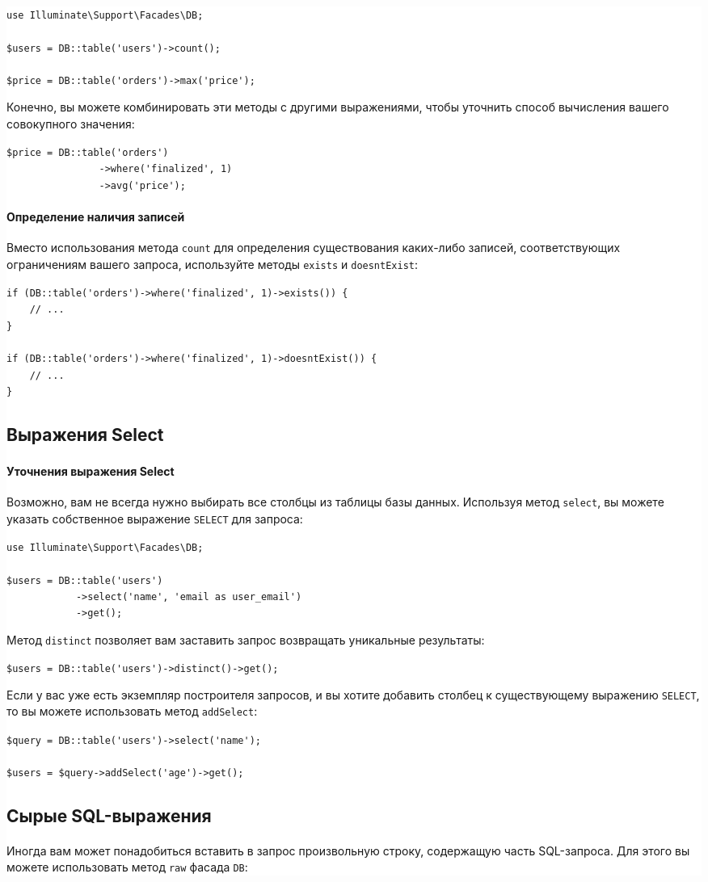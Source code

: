     use Illuminate\Support\Facades\DB;

    $users = DB::table('users')->count();

    $price = DB::table('orders')->max('price');

Конечно, вы можете комбинировать эти методы с другими выражениями, чтобы уточнить способ вычисления вашего совокупного значения:

    $price = DB::table('orders')
                    ->where('finalized', 1)
                    ->avg('price');

<a name="determining-if-records-exist"></a>
#### Определение наличия записей

Вместо использования метода `count` для определения существования каких-либо записей, соответствующих ограничениям вашего запроса, используйте методы `exists` и `doesntExist`:

    if (DB::table('orders')->where('finalized', 1)->exists()) {
        // ...
    }

    if (DB::table('orders')->where('finalized', 1)->doesntExist()) {
        // ...
    }

<a name="select-statements"></a>
## Выражения Select

<a name="specifying-a-select-clause"></a>
#### Уточнения выражения Select

Возможно, вам не всегда нужно выбирать все столбцы из таблицы базы данных. Используя метод `select`, вы можете указать собственное выражение `SELECT` для запроса:

    use Illuminate\Support\Facades\DB;

    $users = DB::table('users')
                ->select('name', 'email as user_email')
                ->get();

Метод `distinct` позволяет вам заставить запрос возвращать уникальные результаты:

    $users = DB::table('users')->distinct()->get();

Если у вас уже есть экземпляр построителя запросов, и вы хотите добавить столбец к существующему выражению `SELECT`, то вы можете использовать метод `addSelect`:

    $query = DB::table('users')->select('name');

    $users = $query->addSelect('age')->get();

<a name="raw-expressions"></a>
## Сырые SQL-выражения

Иногда вам может понадобиться вставить в запрос произвольную строку, содержащую часть SQL-запроса. Для этого вы можете использовать метод `raw` фасада `DB`:
